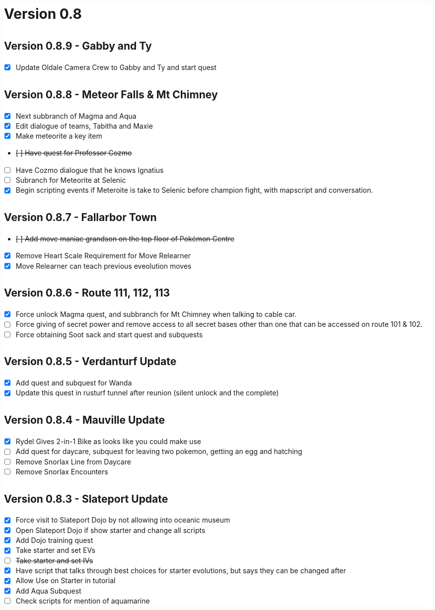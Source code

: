 
# Version 0.8
## Version 0.8.9 - Gabby and Ty
* [x] Update Oldale Camera Crew to Gabby and Ty and start quest

## Version 0.8.8 - Meteor Falls & Mt Chimney
* [x] Next subbranch of Magma and Aqua
* [x] Edit dialogue of teams, Tabitha and Maxie
* [x] Make meteorite a key item
* ~~[ ] Have quest for Professor Cozmo~~
* [ ] Have Cozmo dialogue that he knows Ignatius
* [ ] Subranch for Meteorite at Selenic
* [x] Begin scripting events if Meteroite is take to Selenic before champion fight, with mapscript and conversation.

## Version 0.8.7 - Fallarbor Town
* ~~[ ] Add move maniac grandson on the top floor of Pokémon Centre~~
* [x] Remove Heart Scale Requirement for Move Relearner
* [x] Move Relearner can teach previous eveolution moves 

## Version 0.8.6 - Route 111, 112, 113
* [x] Force unlock Magma quest, and subbranch for Mt Chimney when talking to cable car.
* [ ] Force giving of secret power and remove access to all secret bases other than one that can be accessed on route 101 & 102.
* [ ] Force obtaining Soot sack and start quest and subquests

## Version 0.8.5 - Verdanturf Update
* [x] Add quest and subquest for Wanda
* [x] Update this quest in rusturf tunnel after reunion (silent unlock and the complete)

## Version 0.8.4 - Mauville Update
* [x] Rydel Gives 2-in-1 Bike as looks like you could make use
* [ ] Add quest for daycare, subquest for leaving two pokemon, getting an egg and hatching
* [ ] Remove Snorlax Line from Daycare
* [ ] Remove Snorlax Encounters

## Version 0.8.3 - Slateport Update
* [x] Force visit to Slateport Dojo by not allowing into oceanic museum
* [x] Open Slateport Dojo if show starter and change all scripts
* [x] Add Dojo training quest
* [x] Take starter and set EVs
* [ ] ~~Take starter and set IVs~~
* [x] Have script that talks through best choices for starter evolutions, but says they can be changed after
* [x] Allow Use on Starter in tutorial
* [x] Add Aqua Subquest
* [ ] Check scripts for mention of aquamarine
